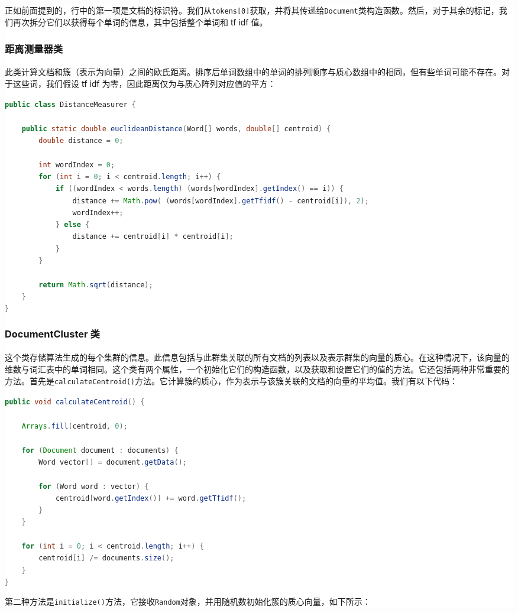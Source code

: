 正如前面提到的，行中的第一项是文档的标识符。我们从`tokens[0]`获取，并将其传递给`Document`类构造函数。然后，对于其余的标记，我们再次拆分它们以获得每个单词的信息，其中包括整个单词和 tf idf 值。

### 距离测量器类

此类计算文档和簇（表示为向量）之间的欧氏距离。排序后单词数组中的单词的排列顺序与质心数组中的相同，但有些单词可能不存在。对于这些词，我们假设 tf idf 为零，因此距离仅为与质心阵列对应值的平方：

```java
public class DistanceMeasurer {

    public static double euclideanDistance(Word[] words, double[] centroid) {
        double distance = 0;

        int wordIndex = 0;
        for (int i = 0; i < centroid.length; i++) {
            if ((wordIndex < words.length) (words[wordIndex].getIndex() == i)) {
                distance += Math.pow( (words[wordIndex].getTfidf() - centroid[i]), 2);
                wordIndex++;
            } else {
                distance += centroid[i] * centroid[i];
            }
        }

        return Math.sqrt(distance);
    }
}
```

### DocumentCluster 类

这个类存储算法生成的每个集群的信息。此信息包括与此群集关联的所有文档的列表以及表示群集的向量的质心。在这种情况下，该向量的维数与词汇表中的单词相同。这个类有两个属性，一个初始化它们的构造函数，以及获取和设置它们的值的方法。它还包括两种非常重要的方法。首先是`calculateCentroid()`方法。它计算簇的质心，作为表示与该簇关联的文档的向量的平均值。我们有以下代码：

```java
public void calculateCentroid() {

    Arrays.fill(centroid, 0);

    for (Document document : documents) {
        Word vector[] = document.getData();

        for (Word word : vector) {
            centroid[word.getIndex()] += word.getTfidf();
        }
    }

    for (int i = 0; i < centroid.length; i++) {
        centroid[i] /= documents.size();
    }
}
```

第二种方法是`initialize()`方法，它接收`Random`对象，并用随机数初始化簇的质心向量，如下所示：

